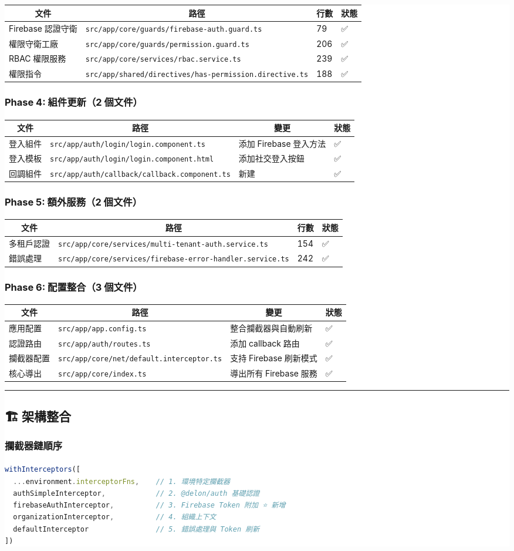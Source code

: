 | 文件 | 路徑 | 行數 | 狀態 |
|------|------|------|------|
| Firebase 認證守衛 | `src/app/core/guards/firebase-auth.guard.ts` | 79 | ✅ |
| 權限守衛工廠 | `src/app/core/guards/permission.guard.ts` | 206 | ✅ |
| RBAC 權限服務 | `src/app/core/services/rbac.service.ts` | 239 | ✅ |
| 權限指令 | `src/app/shared/directives/has-permission.directive.ts` | 188 | ✅ |

### Phase 4: 組件更新（2 個文件）

| 文件 | 路徑 | 變更 | 狀態 |
|------|------|------|------|
| 登入組件 | `src/app/auth/login/login.component.ts` | 添加 Firebase 登入方法 | ✅ |
| 登入模板 | `src/app/auth/login/login.component.html` | 添加社交登入按鈕 | ✅ |
| 回調組件 | `src/app/auth/callback/callback.component.ts` | 新建 | ✅ |

### Phase 5: 額外服務（2 個文件）

| 文件 | 路徑 | 行數 | 狀態 |
|------|------|------|------|
| 多租戶認證 | `src/app/core/services/multi-tenant-auth.service.ts` | 154 | ✅ |
| 錯誤處理 | `src/app/core/services/firebase-error-handler.service.ts` | 242 | ✅ |

### Phase 6: 配置整合（3 個文件）

| 文件 | 路徑 | 變更 | 狀態 |
|------|------|------|------|
| 應用配置 | `src/app/app.config.ts` | 整合攔截器與自動刷新 | ✅ |
| 認證路由 | `src/app/auth/routes.ts` | 添加 callback 路由 | ✅ |
| 攔截器配置 | `src/app/core/net/default.interceptor.ts` | 支持 Firebase 刷新模式 | ✅ |
| 核心導出 | `src/app/core/index.ts` | 導出所有 Firebase 服務 | ✅ |

---

## 🏗️ 架構整合

### 攔截器鏈順序

```typescript
withInterceptors([
  ...environment.interceptorFns,    // 1. 環境特定攔截器
  authSimpleInterceptor,            // 2. @delon/auth 基礎認證
  firebaseAuthInterceptor,          // 3. Firebase Token 附加 ⭐ 新增
  organizationInterceptor,          // 4. 組織上下文
  defaultInterceptor                // 5. 錯誤處理與 Token 刷新
])
```
